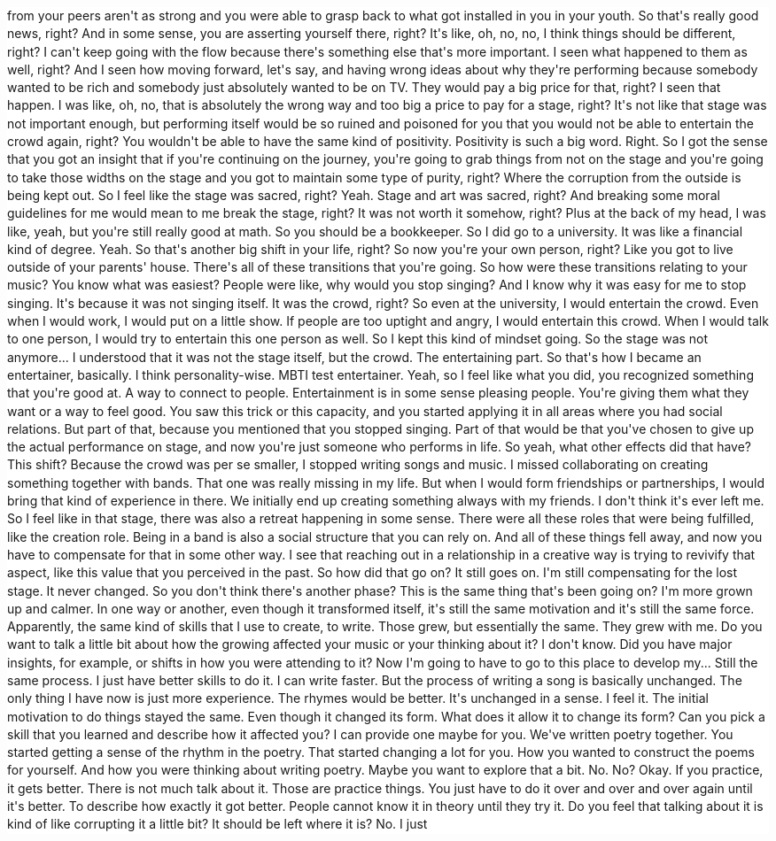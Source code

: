 from your peers aren't as strong and you were able to grasp back to what got installed in you in your youth. So that's really good news, right? And in some sense, you are asserting yourself there, right? It's like, oh, no, no, I think things should be different, right? I can't keep going with the flow because there's something else that's more important. I seen what happened to them as well, right? And I seen how moving forward, let's say, and having wrong ideas about why they're performing because somebody wanted to be rich and somebody just absolutely wanted to be on TV. They would pay a big price for that, right? I seen that happen. I was like, oh, no, that is absolutely the wrong way and too big a price to pay for a stage, right? It's not like that stage was not important enough, but performing itself would be so ruined and poisoned for you that you would not be able to entertain the crowd again, right? You wouldn't be able to have the same kind of positivity. Positivity is such a big word. Right. So I got the sense that you got an insight that if you're continuing on the journey, you're going to grab things from not on the stage and you're going to take those widths on the stage and you got to maintain some type of purity, right? Where the corruption from the outside is being kept out. So I feel like the stage was sacred, right? Yeah. Stage and art was sacred, right? And breaking some moral guidelines for me would mean to me break the stage, right? It was not worth it somehow, right? Plus at the back of my head, I was like, yeah, but you're still really good at math. So you should be a bookkeeper. So I did go to a university. It was like a financial kind of degree. Yeah. So that's another big shift in your life, right? So now you're your own person, right? Like you got to live outside of your parents' house. There's all of these transitions that you're going. So how were these transitions relating to your music? You know what was easiest? People were like, why would you stop singing? And I know why it was easy for me to stop singing. It's because it was not singing itself. It was the crowd, right? So even at the university, I would entertain the crowd. Even when I would work, I would put on a little show. If people are too uptight and angry, I would entertain this crowd. When I would talk to one person, I would try to entertain this one person as well. So I kept this kind of mindset going. So the stage was not anymore... I understood that it was not the stage itself, but the crowd. The entertaining part. So that's how I became an entertainer, basically. I think personality-wise. MBTI test entertainer. Yeah, so I feel like what you did, you recognized something that you're good at. A way to connect to people. Entertainment is in some sense pleasing people. You're giving them what they want or a way to feel good. You saw this trick or this capacity, and you started applying it in all areas where you had social relations. But part of that, because you mentioned that you stopped singing. Part of that would be that you've chosen to give up the actual performance on stage, and now you're just someone who performs in life. So yeah, what other effects did that have? This shift? Because the crowd was per se smaller, I stopped writing songs and music. I missed collaborating on creating something together with bands. That one was really missing in my life. But when I would form friendships or partnerships, I would bring that kind of experience in there. We initially end up creating something always with my friends. I don't think it's ever left me. So I feel like in that stage, there was also a retreat happening in some sense. There were all these roles that were being fulfilled, like the creation role. Being in a band is also a social structure that you can rely on. And all of these things fell away, and now you have to compensate for that in some other way. I see that reaching out in a relationship in a creative way is trying to revivify that aspect, like this value that you perceived in the past. So how did that go on? It still goes on. I'm still compensating for the lost stage. It never changed. So you don't think there's another phase? This is the same thing that's been going on? I'm more grown up and calmer. In one way or another, even though it transformed itself, it's still the same motivation and it's still the same force. Apparently, the same kind of skills that I use to create, to write. Those grew, but essentially the same. They grew with me. Do you want to talk a little bit about how the growing affected your music or your thinking about it? I don't know. Did you have major insights, for example, or shifts in how you were attending to it? Now I'm going to have to go to this place to develop my... Still the same process. I just have better skills to do it. I can write faster. But the process of writing a song is basically unchanged. The only thing I have now is just more experience. The rhymes would be better. It's unchanged in a sense. I feel it. The initial motivation to do things stayed the same. Even though it changed its form. What does it allow it to change its form? Can you pick a skill that you learned and describe how it affected you? I can provide one maybe for you. We've written poetry together. You started getting a sense of the rhythm in the poetry. That started changing a lot for you. How you wanted to construct the poems for yourself. And how you were thinking about writing poetry. Maybe you want to explore that a bit. No. No? Okay. If you practice, it gets better. There is not much talk about it. Those are practice things. You just have to do it over and over and over again until it's better. To describe how exactly it got better. People cannot know it in theory until they try it. Do you feel that talking about it is kind of like corrupting it a little bit? It should be left where it is? No. I just